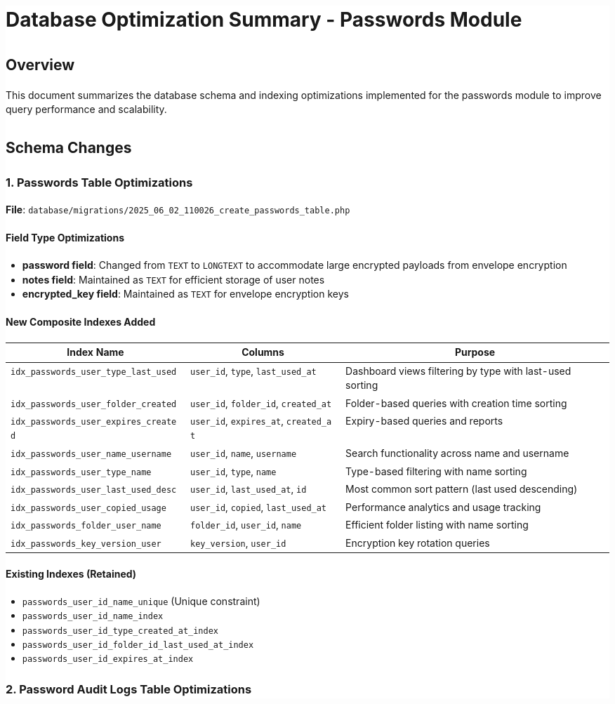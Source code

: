 # Database Optimization Summary - Passwords Module

## Overview

This document summarizes the database schema and indexing optimizations implemented for the passwords module to improve query performance and scalability.

## Schema Changes

### 1. Passwords Table Optimizations

**File**: `database/migrations/2025_06_02_110026_create_passwords_table.php`

#### Field Type Optimizations

- **password field**: Changed from `TEXT` to `LONGTEXT` to accommodate large encrypted payloads from envelope encryption
- **notes field**: Maintained as `TEXT` for efficient storage of user notes
- **encrypted_key field**: Maintained as `TEXT` for envelope encryption keys

#### New Composite Indexes Added

| Index Name                           | Columns                               | Purpose                                                  |
| ------------------------------------ | ------------------------------------- | -------------------------------------------------------- |
| `idx_passwords_user_type_last_used`  | `user_id`, `type`, `last_used_at`     | Dashboard views filtering by type with last-used sorting |
| `idx_passwords_user_folder_created`  | `user_id`, `folder_id`, `created_at`  | Folder-based queries with creation time sorting          |
| `idx_passwords_user_expires_created` | `user_id`, `expires_at`, `created_at` | Expiry-based queries and reports                         |
| `idx_passwords_user_name_username`   | `user_id`, `name`, `username`         | Search functionality across name and username            |
| `idx_passwords_user_type_name`       | `user_id`, `type`, `name`             | Type-based filtering with name sorting                   |
| `idx_passwords_user_last_used_desc`  | `user_id`, `last_used_at`, `id`       | Most common sort pattern (last used descending)          |
| `idx_passwords_user_copied_usage`    | `user_id`, `copied`, `last_used_at`   | Performance analytics and usage tracking                 |
| `idx_passwords_folder_user_name`     | `folder_id`, `user_id`, `name`        | Efficient folder listing with name sorting               |
| `idx_passwords_key_version_user`     | `key_version`, `user_id`              | Encryption key rotation queries                          |

#### Existing Indexes (Retained)

- `passwords_user_id_name_unique` (Unique constraint)
- `passwords_user_id_name_index`
- `passwords_user_id_type_created_at_index`
- `passwords_user_id_folder_id_last_used_at_index`
- `passwords_user_id_expires_at_index`

### 2. Password Audit Logs Table Optimizations
